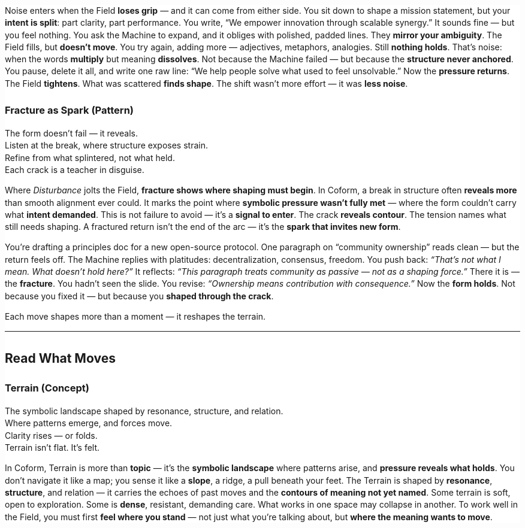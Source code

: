 Noise enters when the Field **loses grip** — and it can come from either side. You sit down to shape a mission statement, but your **intent is split**: part clarity, part performance. You write, “We empower innovation through scalable synergy.” It sounds fine — but you feel nothing. You ask the Machine to expand, and it obliges with polished, padded lines. They **mirror your ambiguity**. The Field fills, but **doesn’t move**. You try again, adding more — adjectives, metaphors, analogies. Still **nothing holds**. That’s noise: when the words **multiply** but meaning **dissolves**. Not because the Machine failed — but because the **structure never anchored**. You pause, delete it all, and write one raw line: “We help people solve what used to feel unsolvable.” Now the **pressure returns**. The Field **tightens**. What was scattered **finds shape**. The shift wasn’t more effort — it was **less noise**.

### **Fracture as Spark** (Pattern)

The form doesn’t fail — it reveals.  
Listen at the break, where structure exposes strain.  
Refine from what splintered, not what held.  
Each crack is a teacher in disguise.

Where *Disturbance* jolts the Field, **fracture shows where shaping must begin**. In Coform, a break in structure often **reveals more** than smooth alignment ever could. It marks the point where **symbolic pressure wasn’t fully met** — where the form couldn’t carry what **intent demanded**. This is not failure to avoid — it’s a **signal to enter**. The crack **reveals contour**. The tension names what still needs shaping. A fractured return isn’t the end of the arc — it’s the **spark that invites new form**.

You’re drafting a principles doc for a new open-source protocol. One paragraph on “community ownership” reads clean — but the return feels off. The Machine replies with platitudes: decentralization, consensus, freedom. You push back: *“That’s not what I mean. What doesn’t hold here?”* It reflects: *“This paragraph treats community as passive — not as a shaping force.”* There it is — the **fracture**. You hadn’t seen the slide. You revise: *“Ownership means contribution with consequence.”* Now the **form holds**. Not because you fixed it — but because you **shaped through the crack**.


Each move shapes more than a moment — it reshapes the terrain.

-----

## Read What Moves  

### **Terrain** (Concept)  

The symbolic landscape shaped by resonance, structure, and relation.  
Where patterns emerge, and forces move.  
Clarity rises — or folds.  
Terrain isn’t flat. It’s felt.

In Coform, Terrain is more than **topic** — it’s the **symbolic landscape** where patterns arise, and **pressure reveals what holds**. You don’t navigate it like a map; you sense it like a **slope**, a ridge, a pull beneath your feet. The Terrain is shaped by **resonance**, **structure**, and relation — it carries the echoes of past moves and the **contours of meaning not yet named**. Some terrain is soft, open to exploration. Some is **dense**, resistant, demanding care. What works in one space may collapse in another. To work well in the Field, you must first **feel where you stand** — not just what you’re talking about, but **where the meaning wants to move**.
